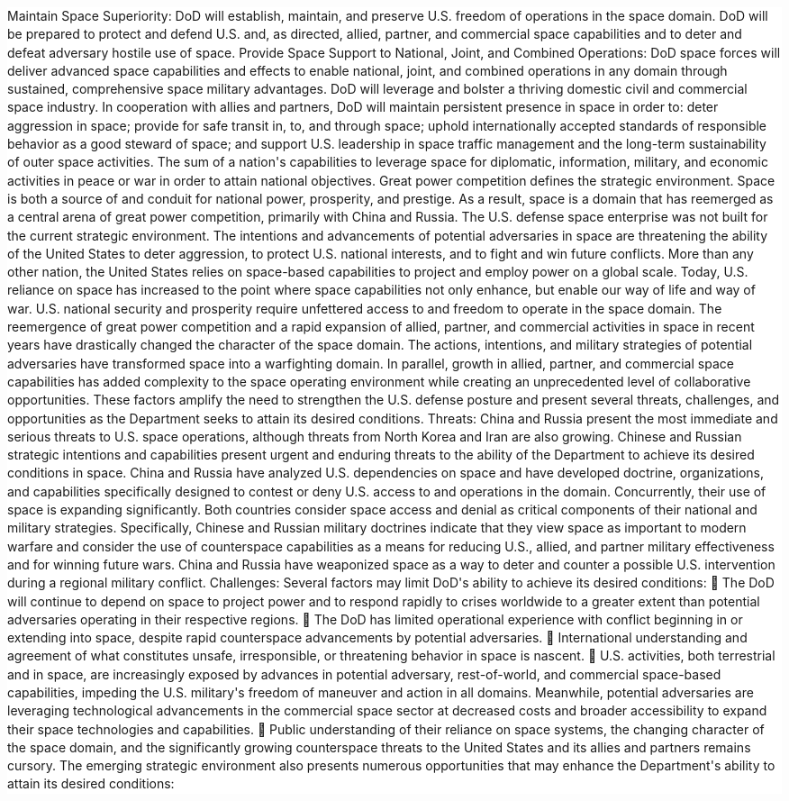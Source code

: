Maintain Space Superiority: DoD will establish, maintain, and preserve U.S. freedom of operations in the space domain. DoD will be prepared to protect and defend U.S. and, as directed, allied, partner, and commercial space capabilities and to deter and defeat adversary hostile use of space.
Provide Space Support to National, Joint, and Combined Operations: DoD space forces will deliver advanced space capabilities and effects to enable national, joint, and combined operations in any domain through sustained, comprehensive space military advantages. DoD will leverage and bolster a thriving domestic civil and commercial space industry.
In cooperation with allies and partners, DoD will maintain persistent presence in space in order to: deter aggression in space; provide for safe transit in, to, and through space; uphold internationally accepted standards of responsible behavior as a good steward of space; and support U.S. leadership in space traffic management and the long-term sustainability of outer space activities.
The sum of a nation's capabilities to leverage space for diplomatic, information, military, and economic activities in peace or war in order to attain national objectives.
Great power competition defines the strategic environment. Space is both a source of and conduit for national power, prosperity, and prestige. As a result, space is a domain that has reemerged as a central arena of great power competition, primarily with China and Russia.
The U.S. defense space enterprise was not built for the current strategic environment.
The intentions and advancements of potential adversaries in space are threatening the ability of the United States to deter aggression, to protect U.S. national interests, and to fight and win future conflicts.
More than any other nation, the United States relies on space-based capabilities to project and employ power on a global scale. Today, U.S. reliance on space has increased to the point where space capabilities not only enhance, but enable our way of life and way of war. U.S. national security and prosperity require unfettered access to and freedom to operate in the space domain.
The reemergence of great power competition and a rapid expansion of allied, partner, and commercial activities in space in recent years have drastically changed the character of the space domain. The actions, intentions, and military strategies of potential adversaries have transformed space into a warfighting domain. In parallel, growth in allied, partner, and commercial space capabilities has added complexity to the space operating environment while creating an unprecedented level of collaborative opportunities.
These factors amplify the need to strengthen the U.S. defense posture and present several threats, challenges, and opportunities as the Department seeks to attain its desired conditions.
Threats: China and Russia present the most immediate and serious threats to U.S. space operations, although threats from North Korea and Iran are also growing. Chinese and Russian strategic intentions and capabilities present urgent and enduring threats to the ability of the Department to achieve its desired conditions in space. China and Russia have analyzed U.S. dependencies on space and have developed doctrine, organizations, and capabilities specifically designed to contest or deny U.S. access to and operations in the domain. Concurrently, their use of space is expanding significantly. Both countries consider space access and denial as critical components of their national and military strategies. Specifically, Chinese and Russian military doctrines indicate that they view space as important to modern warfare and consider the use of counterspace capabilities as a means for reducing U.S., allied, and partner military effectiveness and for winning future wars. China and Russia have weaponized space as a way to deter and counter a possible U.S. intervention during a regional military conflict. Challenges: Several factors may limit DoD's ability to achieve its desired conditions:
 The DoD will continue to depend on space to project power and to respond rapidly to crises worldwide to a greater extent than potential adversaries operating in their respective regions.
 The DoD has limited operational experience with conflict beginning in or extending into space, despite rapid counterspace advancements by potential adversaries.
 International understanding and agreement of what constitutes unsafe, irresponsible, or threatening behavior in space is nascent.
 U.S. activities, both terrestrial and in space, are increasingly exposed by advances in potential adversary, rest-of-world, and commercial space-based capabilities, impeding the U.S. military's freedom of maneuver and action in all domains. Meanwhile, potential adversaries are leveraging technological advancements in the commercial space sector at decreased costs and broader accessibility to expand their space technologies and capabilities.
 Public understanding of their reliance on space systems, the changing character of the space domain, and the significantly growing counterspace threats to the United States and its allies and partners remains cursory.
The emerging strategic environment also presents numerous opportunities that may enhance the Department's ability to attain its desired conditions: